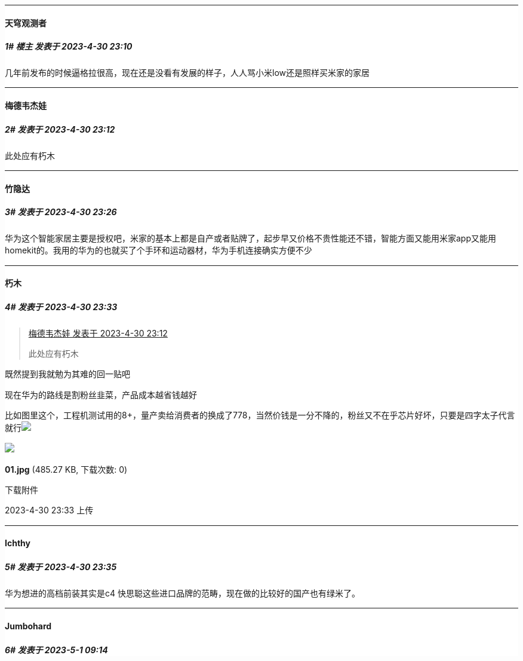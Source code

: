 
*****

####  天穹观测者  
##### 1#       楼主       发表于 2023-4-30 23:10

几年前发布的时候逼格拉很高，现在还是没看有发展的样子，人人骂小米low还是照样买米家的家居

*****

####  梅德韦杰娃  
##### 2#       发表于 2023-4-30 23:12

此处应有朽木

*****

####  竹隐达  
##### 3#       发表于 2023-4-30 23:26

华为这个智能家居主要是授权吧，米家的基本上都是自产或者贴牌了，起步早又价格不贵性能还不错，智能方面又能用米家app又能用homekit的。我用的华为的也就买了个手环和运动器材，华为手机连接确实方便不少

*****

####  朽木  
##### 4#       发表于 2023-4-30 23:33

<blockquote><a href="httphttps://bbs.saraba1st.com/2b/forum.php?mod=redirect&amp;goto=findpost&amp;pid=60677648&amp;ptid=2132531" target="_blank">梅德韦杰娃 发表于 2023-4-30 23:12</a>

此处应有朽木</blockquote>
既然提到我就勉为其难的回一贴吧

现在华为的路线是割粉丝韭菜，产品成本越省钱越好

比如图里这个，工程机测试用的8+，量产卖给消费者的换成了778，当然价钱是一分不降的，粉丝又不在乎芯片好坏，只要是四字太子代言就行<img src="https://static.saraba1st.com/image/smiley/face2017/037.png" referrerpolicy="no-referrer"> 

<img src="https://img.saraba1st.com/forum/202304/30/233317szztvpott54v3tti.jpg" referrerpolicy="no-referrer">

<strong>01.jpg</strong> (485.27 KB, 下载次数: 0)

下载附件

2023-4-30 23:33 上传

*****

####  Ichthy  
##### 5#       发表于 2023-4-30 23:35

华为想进的高档前装其实是c4 快思聪这些进口品牌的范畴，现在做的比较好的国产也有绿米了。

*****

####  Jumbohard  
##### 6#       发表于 2023-5-1 09:14
